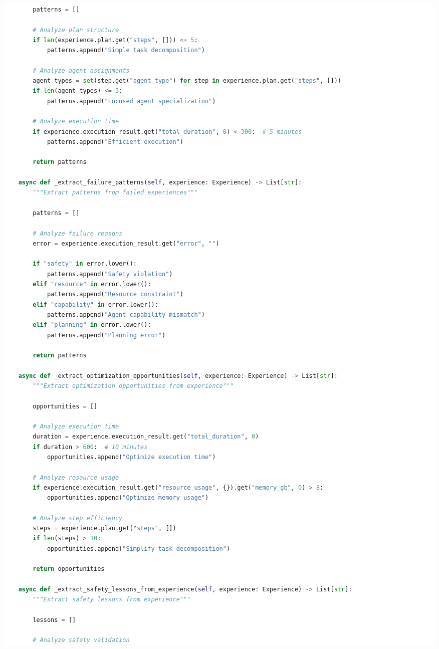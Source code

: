 ```python
        patterns = []
        
        # Analyze plan structure
        if len(experience.plan.get("steps", [])) <= 5:
            patterns.append("Simple task decomposition")
        
        # Analyze agent assignments
        agent_types = set(step.get("agent_type") for step in experience.plan.get("steps", []))
        if len(agent_types) <= 3:
            patterns.append("Focused agent specialization")
        
        # Analyze execution time
        if experience.execution_result.get("total_duration", 0) < 300:  # 5 minutes
            patterns.append("Efficient execution")
        
        return patterns
    
    async def _extract_failure_patterns(self, experience: Experience) -> List[str]:
        """Extract patterns from failed experiences"""
        
        patterns = []
        
        # Analyze failure reasons
        error = experience.execution_result.get("error", "")
        
        if "safety" in error.lower():
            patterns.append("Safety violation")
        elif "resource" in error.lower():
            patterns.append("Resource constraint")
        elif "capability" in error.lower():
            patterns.append("Agent capability mismatch")
        elif "planning" in error.lower():
            patterns.append("Planning error")
        
        return patterns
    
    async def _extract_optimization_opportunities(self, experience: Experience) -> List[str]:
        """Extract optimization opportunities from experience"""
        
        opportunities = []
        
        # Analyze execution time
        duration = experience.execution_result.get("total_duration", 0)
        if duration > 600:  # 10 minutes
            opportunities.append("Optimize execution time")
        
        # Analyze resource usage
        if experience.execution_result.get("resource_usage", {}).get("memory_gb", 0) > 8:
            opportunities.append("Optimize memory usage")
        
        # Analyze step efficiency
        steps = experience.plan.get("steps", [])
        if len(steps) > 10:
            opportunities.append("Simplify task decomposition")
        
        return opportunities
    
    async def _extract_safety_lessons_from_experience(self, experience: Experience) -> List[str]:
        """Extract safety lessons from experience"""
        
        lessons = []
        
        # Analyze safety validation
```